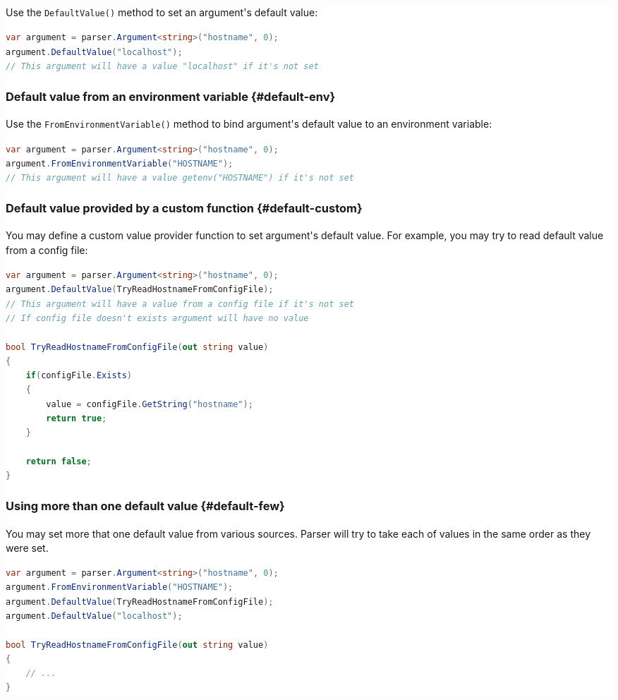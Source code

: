 Use the `DefaultValue()` method to set an argument's default value:

```csharp
var argument = parser.Argument<string>("hostname", 0);
argument.DefaultValue("localhost");
// This argument will have a value "localhost" if it's not set
```

### Default value from an environment variable {#default-env}

Use the `FromEnvironmentVariable()` method to bind argument's default value to an environment variable:

```csharp
var argument = parser.Argument<string>("hostname", 0);
argument.FromEnvironmentVariable("HOSTNAME");
// This argument will have a value getenv("HOSTNAME") if it's not set
```

### Default value provided by a custom function {#default-custom}

You may define a custom value provider function to set argument's default value.
For example, you may try to read default value from a config file:

```csharp
var argument = parser.Argument<string>("hostname", 0);
argument.DefaultValue(TryReadHostnameFromConfigFile);
// This argument will have a value from a config file if it's not set
// If config file doesn't exists argument will have no value

bool TryReadHostnameFromConfigFile(out string value)
{
    if(configFile.Exists)
    {
        value = configFile.GetString("hostname");
        return true;
    }

    return false;
}
```

### Using more than one default value {#default-few}

You may set more that one default value from various sources.
Parser will try to take each of values in the same order as they were set.

```csharp
var argument = parser.Argument<string>("hostname", 0);
argument.FromEnvironmentVariable("HOSTNAME");
argument.DefaultValue(TryReadHostnameFromConfigFile);
argument.DefaultValue("localhost");

bool TryReadHostnameFromConfigFile(out string value)
{
    // ...
}
```
